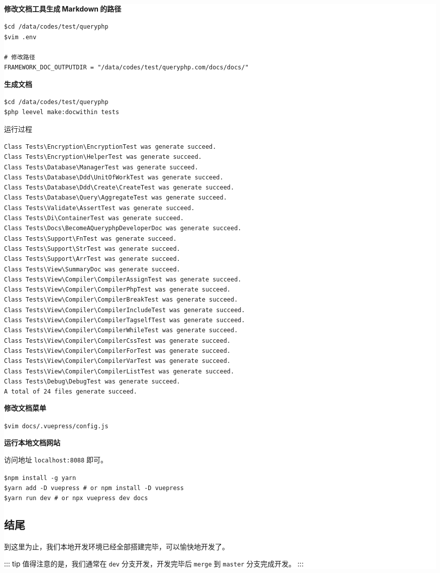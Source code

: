 **修改文档工具生成 Markdown 的路径**

```
$cd /data/codes/test/queryphp
$vim .env

# 修改路径
FRAMEWORK_DOC_OUTPUTDIR = "/data/codes/test/queryphp.com/docs/docs/"
```

**生成文档**

```
$cd /data/codes/test/queryphp
$php leevel make:docwithin tests
```

运行过程

```
Class Tests\Encryption\EncryptionTest was generate succeed.
Class Tests\Encryption\HelperTest was generate succeed.
Class Tests\Database\ManagerTest was generate succeed.
Class Tests\Database\Ddd\UnitOfWorkTest was generate succeed.
Class Tests\Database\Ddd\Create\CreateTest was generate succeed.
Class Tests\Database\Query\AggregateTest was generate succeed.
Class Tests\Validate\AssertTest was generate succeed.
Class Tests\Di\ContainerTest was generate succeed.
Class Tests\Docs\BecomeAQueryphpDeveloperDoc was generate succeed.
Class Tests\Support\FnTest was generate succeed.
Class Tests\Support\StrTest was generate succeed.
Class Tests\Support\ArrTest was generate succeed.
Class Tests\View\SummaryDoc was generate succeed.
Class Tests\View\Compiler\CompilerAssignTest was generate succeed.
Class Tests\View\Compiler\CompilerPhpTest was generate succeed.
Class Tests\View\Compiler\CompilerBreakTest was generate succeed.
Class Tests\View\Compiler\CompilerIncludeTest was generate succeed.
Class Tests\View\Compiler\CompilerTagselfTest was generate succeed.
Class Tests\View\Compiler\CompilerWhileTest was generate succeed.
Class Tests\View\Compiler\CompilerCssTest was generate succeed.
Class Tests\View\Compiler\CompilerForTest was generate succeed.
Class Tests\View\Compiler\CompilerVarTest was generate succeed.
Class Tests\View\Compiler\CompilerListTest was generate succeed.
Class Tests\Debug\DebugTest was generate succeed.
A total of 24 files generate succeed.
```

**修改文档菜单**

```
$vim docs/.vuepress/config.js
```

**运行本地文档网站**

访问地址 `localhost:8088` 即可。

```
$npm install -g yarn
$yarn add -D vuepress # or npm install -D vuepress
$yarn run dev # or npx vuepress dev docs
```


## 结尾

到这里为止，我们本地开发环境已经全部搭建完毕，可以愉快地开发了。

::: tip
值得注意的是，我们通常在 `dev` 分支开发，开发完毕后 `merge` 到 `master` 分支完成开发。
:::